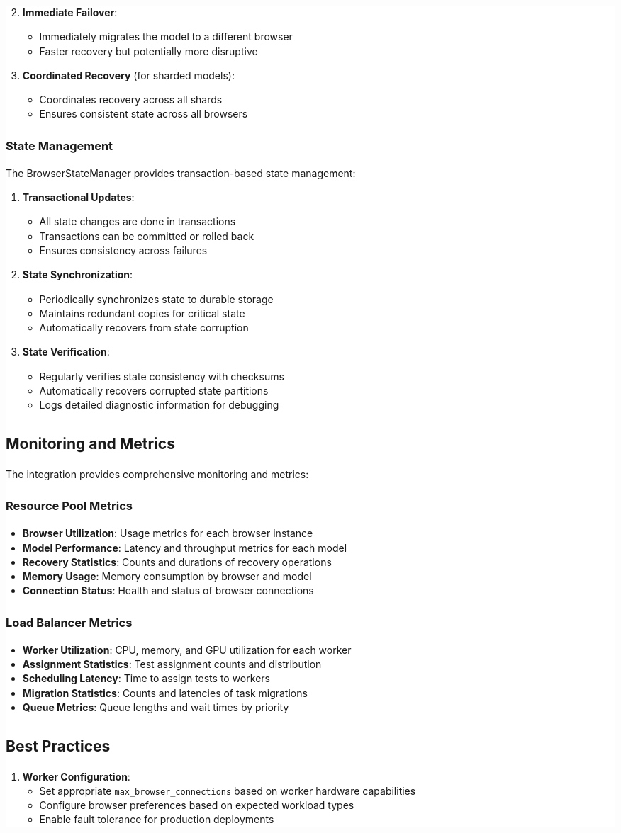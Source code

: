 2. **Immediate Failover**:
   - Immediately migrates the model to a different browser
   - Faster recovery but potentially more disruptive

3. **Coordinated Recovery** (for sharded models):
   - Coordinates recovery across all shards
   - Ensures consistent state across all browsers

### State Management

The BrowserStateManager provides transaction-based state management:

1. **Transactional Updates**:
   - All state changes are done in transactions
   - Transactions can be committed or rolled back
   - Ensures consistency across failures

2. **State Synchronization**:
   - Periodically synchronizes state to durable storage
   - Maintains redundant copies for critical state
   - Automatically recovers from state corruption

3. **State Verification**:
   - Regularly verifies state consistency with checksums
   - Automatically recovers corrupted state partitions
   - Logs detailed diagnostic information for debugging

## Monitoring and Metrics

The integration provides comprehensive monitoring and metrics:

### Resource Pool Metrics

- **Browser Utilization**: Usage metrics for each browser instance
- **Model Performance**: Latency and throughput metrics for each model
- **Recovery Statistics**: Counts and durations of recovery operations
- **Memory Usage**: Memory consumption by browser and model
- **Connection Status**: Health and status of browser connections

### Load Balancer Metrics

- **Worker Utilization**: CPU, memory, and GPU utilization for each worker
- **Assignment Statistics**: Test assignment counts and distribution
- **Scheduling Latency**: Time to assign tests to workers
- **Migration Statistics**: Counts and latencies of task migrations
- **Queue Metrics**: Queue lengths and wait times by priority

## Best Practices

1. **Worker Configuration**:
   - Set appropriate `max_browser_connections` based on worker hardware capabilities
   - Configure browser preferences based on expected workload types
   - Enable fault tolerance for production deployments

